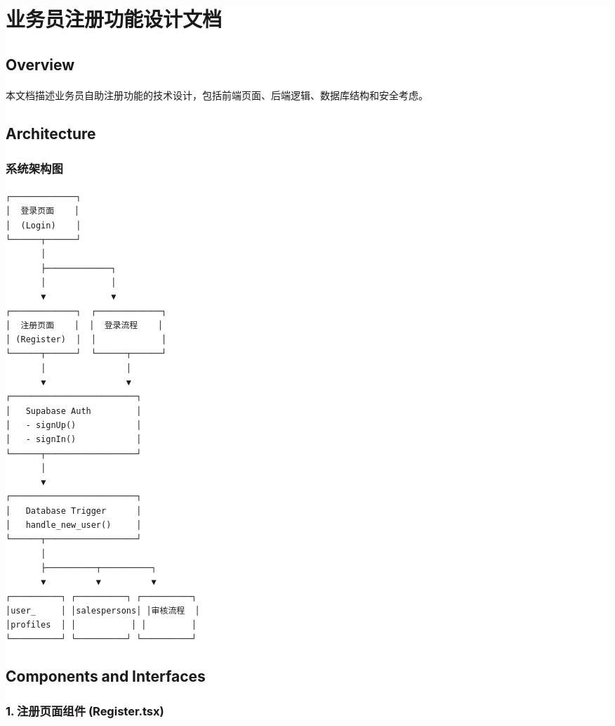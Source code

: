 # 业务员注册功能设计文档

## Overview

本文档描述业务员自助注册功能的技术设计，包括前端页面、后端逻辑、数据库结构和安全考虑。

## Architecture

### 系统架构图

```
┌─────────────┐
│  登录页面    │
│  (Login)    │
└──────┬──────┘
       │
       ├─────────────┐
       │             │
       ▼             ▼
┌─────────────┐  ┌─────────────┐
│  注册页面    │  │  登录流程    │
│ (Register)  │  │             │
└──────┬──────┘  └──────┬──────┘
       │                │
       ▼                ▼
┌─────────────────────────┐
│   Supabase Auth         │
│   - signUp()            │
│   - signIn()            │
└──────┬──────────────────┘
       │
       ▼
┌─────────────────────────┐
│   Database Trigger      │
│   handle_new_user()     │
└──────┬──────────────────┘
       │
       ├──────────┬──────────┐
       ▼          ▼          ▼
┌──────────┐ ┌──────────┐ ┌──────────┐
│user_     │ │salespersons│ │审核流程  │
│profiles  │ │           │ │         │
└──────────┘ └──────────┘ └──────────┘
```

## Components and Interfaces

### 1. 注册页面组件 (Register.tsx)
